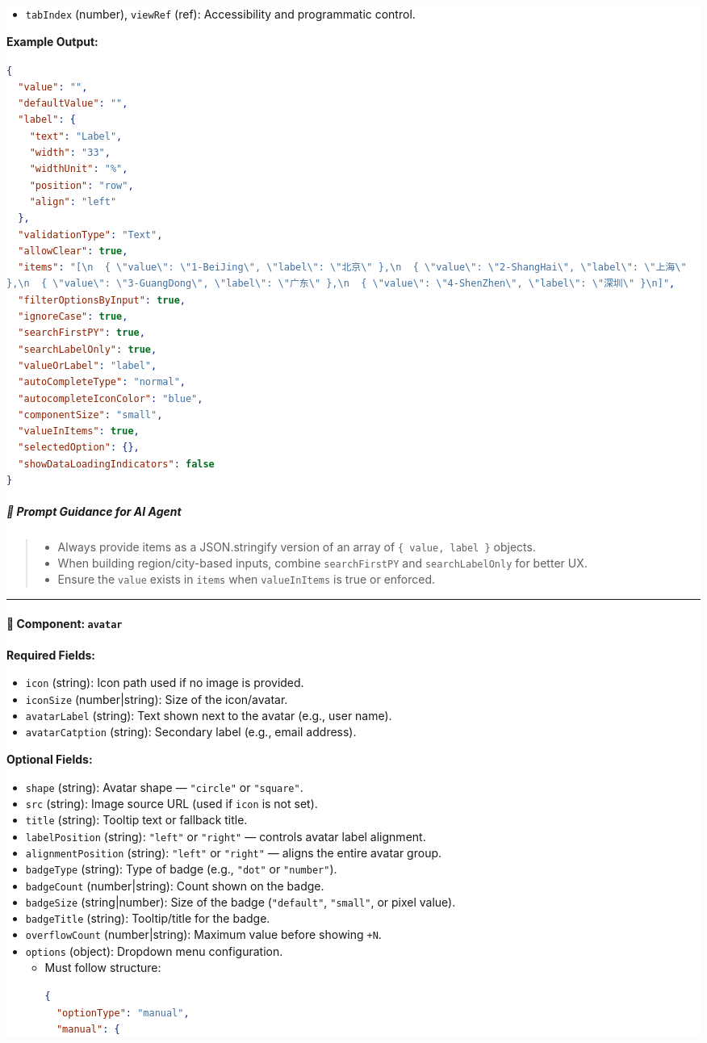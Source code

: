 - `tabIndex` (number), `viewRef` (ref): Accessibility and programmatic control.

**Example Output:**
```json
{
  "value": "",
  "defaultValue": "",
  "label": {
    "text": "Label",
    "width": "33",
    "widthUnit": "%",
    "position": "row",
    "align": "left"
  },
  "validationType": "Text",
  "allowClear": true,
  "items": "[\n  { \"value\": \"1-BeiJing\", \"label\": \"北京\" },\n  { \"value\": \"2-ShangHai\", \"label\": \"上海\" },\n  { \"value\": \"3-GuangDong\", \"label\": \"广东\" },\n  { \"value\": \"4-ShenZhen\", \"label\": \"深圳\" }\n]",
  "filterOptionsByInput": true,
  "ignoreCase": true,
  "searchFirstPY": true,
  "searchLabelOnly": true,
  "valueOrLabel": "label",
  "autoCompleteType": "normal",
  "autocompleteIconColor": "blue",
  "componentSize": "small",
  "valueInItems": true,
  "selectedOption": {},
  "showDataLoadingIndicators": false
}
```

##### 🧠 Prompt Guidance for AI Agent
> - Always provide items as a JSON.stringify version of an array of `{ value, label }` objects.
> - When building region/city-based inputs, combine `searchFirstPY` and `searchLabelOnly` for better UX.
> - Ensure the `value` exists in `items` when `valueInItems` is true or enforced.

---

#### 📍 Component: `avatar`

**Required Fields:**
- `icon` (string): Icon path used if no image is provided.
- `iconSize` (number|string): Size of the icon/avatar.
- `avatarLabel` (string): Text shown next to the avatar (e.g., user name).
- `avatarCatption` (string): Secondary label (e.g., email address).

**Optional Fields:**
- `shape` (string): Avatar shape — `"circle"` or `"square"`.
- `src` (string): Image source URL (used if `icon` is not set).
- `title` (string): Tooltip text or fallback title.
- `labelPosition` (string): `"left"` or `"right"` — controls avatar label alignment.
- `alignmentPosition` (string): `"left"` or `"right"` — aligns the entire avatar group.
- `badgeType` (string): Type of badge (e.g., `"dot"` or `"number"`).
- `badgeCount` (number|string): Count shown on the badge.
- `badgeSize` (string|number): Size of the badge (`"default"`, `"small"`, or pixel value).
- `badgeTitle` (string): Tooltip/title for the badge.
- `overflowCount` (number|string): Maximum value before showing `+N`.
- `options` (object): Dropdown menu configuration.
  - Must follow structure:
    ```json
    {
      "optionType": "manual",
      "manual": {